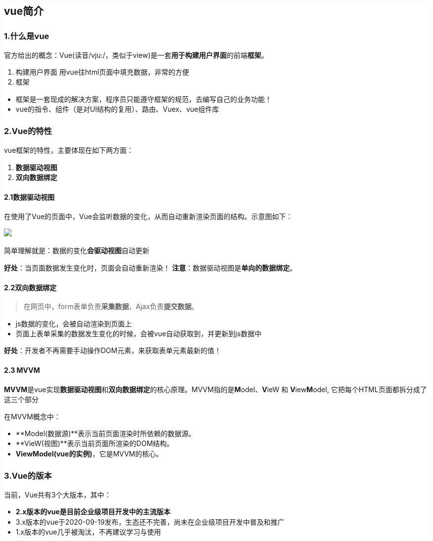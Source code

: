 ## vue简介

### 1.什么是vue

官方给出的概念：Vue(读音/vju:/，类似于view)是一套**用于构建用户界面**的前端**框架**。

1.  构建用户界面
用vue往html页面中填充数据，非常的方便 
2.  框架 
   - 框架是一套现成的解决方案，程序员只能遵守框架的规范，去编写自己的业务功能！
   - vue的指令、组件（是对UI结构的复用）、路由、Vuex、vue组件库

### 2.Vue的特性

vue框架的特性，主要体现在如下两方面：

1. **数据驱动视图**
2. **双向数据绑定**

#### 2.1数据驱动视图

在使用了Vue的页面中，Vue会监听数据的变化，从而自动重新渲染页面的结构。示意图如下：

![](./images/image-20220617115533941.png#id=rjRAl&originalType=binary&ratio=1&rotation=0&showTitle=false&status=done&style=none&title=)

简单理解就是：数据的变化**会驱动视图**自动更新

**好处**：当页面数据发生变化时，页面会自动重新渲染！
**注意**：数据驱动视图是**单向的数据绑定**。

#### 2.2双向数据绑定

> 在网页中，form表单负责**采集数据**，Ajax负责**提交数据**。


- js数据的变化，会被自动渲染到页面上
- 页面上表单采集的数据发生变化的时候，会被vue自动获取到，并更新到js数据中

**好处**：开发者不再需要手动操作DOM元素，来获取表单元素最新的值！

#### 2.3 MVVM

**MVVM**是vue实现**数据驱动视图**和**双向数据绑定**的核心原理。MVVM指的是**M**odel、**V**ieW 和 **V**iew**M**odel,
它把每个HTML页面都拆分成了这三个部分

在MVVM概念中：

- **Model(数据源)**表示当前页面渲染时所依赖的数据源。
- **VieW(视图)**表示当前页面所渲染的DOM结构。
- **ViewModel(vue的实例)**，它是MVVM的核心。

### 3.Vue的版本

当前，Vue共有3个大版本，其中：

- **2.x版本的vue是目前企业级项目开发中的主流版本**
- 3.x版本的vue于2020-09-19发布，生态还不完善，尚未在企业级项目开发中普及和推广
- 1.x版本的vue几乎被淘汰，不再建议学习与使用
